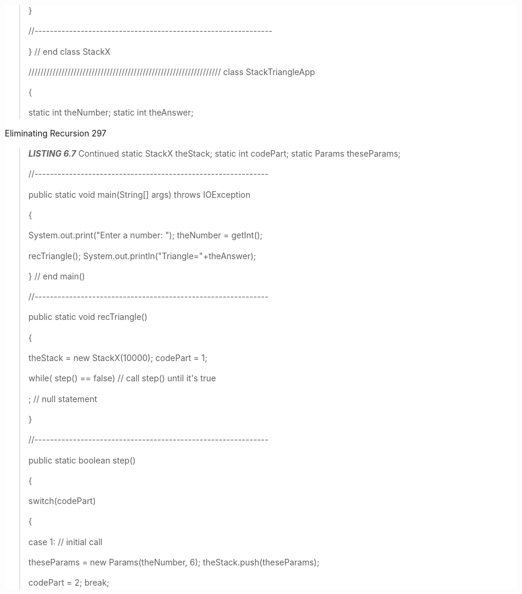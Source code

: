 > }
>
> //\-\-\-\-\-\-\-\-\-\-\-\-\-\-\-\-\-\-\-\-\-\-\-\-\-\-\-\-\-\-\-\-\-\-\-\-\-\-\-\-\-\-\-\-\-\-\-\-\-\-\-\-\-\-\-\-\-\-\-\-\--
>
> } // end class StackX
>
> //////////////////////////////////////////////////////////////// class
> StackTriangleApp
>
> {
>
> static int theNumber; static int theAnswer;

Eliminating Recursion 297

> ***LISTING 6.7*** Continued static StackX theStack; static int
> codePart; static Params theseParams;
>
> //\-\-\-\-\-\-\-\-\-\-\-\-\-\-\-\-\-\-\-\-\-\-\-\-\-\-\-\-\-\-\-\-\-\-\-\-\-\-\-\-\-\-\-\-\-\-\-\-\-\-\-\-\-\-\-\-\-\-\-\--
>
> public static void main(String\[\] args) throws IOException
>
> {
>
> System.out.print("Enter a number: "); theNumber = getInt();
>
> recTriangle(); System.out.println("Triangle="+theAnswer);
>
> } // end main()
>
> //\-\-\-\-\-\-\-\-\-\-\-\-\-\-\-\-\-\-\-\-\-\-\-\-\-\-\-\-\-\-\-\-\-\-\-\-\-\-\-\-\-\-\-\-\-\-\-\-\-\-\-\-\-\-\-\-\-\-\-\--
>
> public static void recTriangle()
>
> {
>
> theStack = new StackX(10000); codePart = 1;
>
> while( step() == false) // call step() until it's true
>
> ; // null statement
>
> }
>
> //\-\-\-\-\-\-\-\-\-\-\-\-\-\-\-\-\-\-\-\-\-\-\-\-\-\-\-\-\-\-\-\-\-\-\-\-\-\-\-\-\-\-\-\-\-\-\-\-\-\-\-\-\-\-\-\-\-\-\-\--
>
> public static boolean step()
>
> {
>
> switch(codePart)
>
> {
>
> case 1: // initial call
>
> theseParams = new Params(theNumber, 6); theStack.push(theseParams);
>
> codePart = 2; break;
>